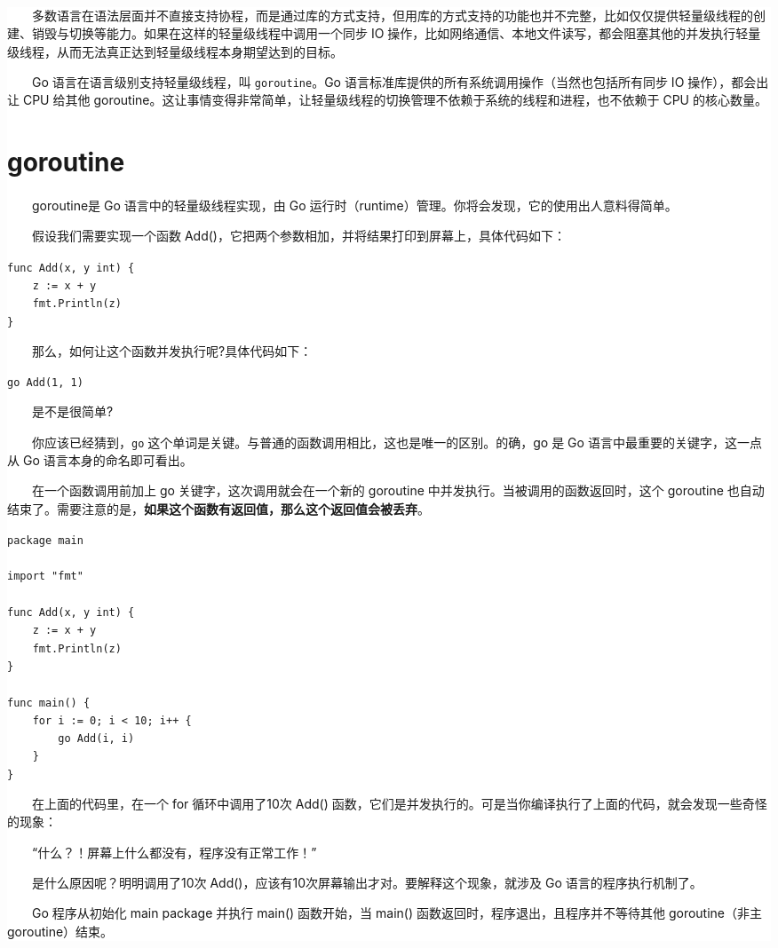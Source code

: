 &emsp;&emsp;多数语言在语法层面并不直接支持协程，而是通过库的方式支持，但用库的方式支持的功能也并不完整，比如仅仅提供轻量级线程的创建、销毁与切换等能力。如果在这样的轻量级线程中调用一个同步 IO 操作，比如网络通信、本地文件读写，都会阻塞其他的并发执行轻量级线程，从而无法真正达到轻量级线程本身期望达到的目标。

&emsp;&emsp;Go 语言在语言级别支持轻量级线程，叫 `goroutine`。Go 语言标准库提供的所有系统调用操作（当然也包括所有同步 IO 操作），都会出让 CPU 给其他 goroutine。这让事情变得非常简单，让轻量级线程的切换管理不依赖于系统的线程和进程，也不依赖于 CPU 的核心数量。

# goroutine

&emsp;&emsp;goroutine是 Go 语言中的轻量级线程实现，由 Go 运行时（runtime）管理。你将会发现，它的使用出人意料得简单。

&emsp;&emsp;假设我们需要实现一个函数 Add()，它把两个参数相加，并将结果打印到屏幕上，具体代码如下：

```
func Add(x, y int) {
	z := x + y
	fmt.Println(z)
}
```

&emsp;&emsp;那么，如何让这个函数并发执行呢?具体代码如下：

```
go Add(1, 1)
```

&emsp;&emsp;是不是很简单?

&emsp;&emsp;你应该已经猜到，`go` 这个单词是关键。与普通的函数调用相比，这也是唯一的区别。的确，go 是 Go 语言中最重要的关键字，这一点从 Go 语言本身的命名即可看出。

&emsp;&emsp;在一个函数调用前加上 go 关键字，这次调用就会在一个新的 goroutine 中并发执行。当被调用的函数返回时，这个 goroutine 也自动结束了。需要注意的是，**如果这个函数有返回值，那么这个返回值会被丢弃**。

```
package main

import "fmt"

func Add(x, y int) {
	z := x + y
	fmt.Println(z)
}

func main() {
	for i := 0; i < 10; i++ {
		go Add(i, i)
	}
}
```

&emsp;&emsp;在上面的代码里，在一个 for 循环中调用了10次 Add() 函数，它们是并发执行的。可是当你编译执行了上面的代码，就会发现一些奇怪的现象：

&emsp;&emsp;“什么？！屏幕上什么都没有，程序没有正常工作！”

&emsp;&emsp;是什么原因呢？明明调用了10次 Add()，应该有10次屏幕输出才对。要解释这个现象，就涉及 Go 语言的程序执行机制了。

&emsp;&emsp;Go 程序从初始化 main package 并执行 main() 函数开始，当 main() 函数返回时，程序退出，且程序并不等待其他 goroutine（非主 goroutine）结束。
